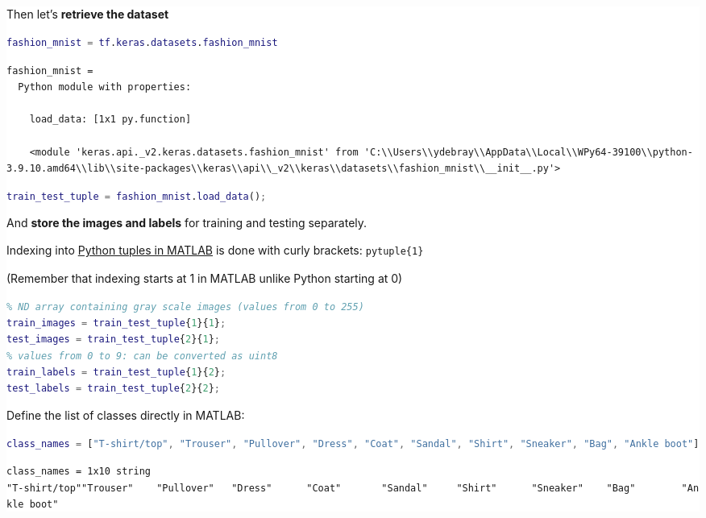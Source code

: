 
Then let’s **retrieve the dataset**



```matlab
fashion_mnist = tf.keras.datasets.fashion_mnist
```


```text:Output
fashion_mnist = 
  Python module with properties:

    load_data: [1x1 py.function]

    <module 'keras.api._v2.keras.datasets.fashion_mnist' from 'C:\\Users\\ydebray\\AppData\\Local\\WPy64-39100\\python-3.9.10.amd64\\lib\\site-packages\\keras\\api\\_v2\\keras\\datasets\\fashion_mnist\\__init__.py'>

```


```matlab
train_test_tuple = fashion_mnist.load_data();
```



And **store the images and labels** for training and testing separately.




Indexing into [Python tuples in MATLAB](https://www.mathworks.com/help/matlab/matlab_external/pythontuplevariables.html) is done with curly brackets: `pytuple{1}`




(Remember that indexing starts at 1 in MATLAB unlike Python starting at 0)



```matlab
% ND array containing gray scale images (values from 0 to 255)
train_images = train_test_tuple{1}{1}; 
test_images = train_test_tuple{2}{1};
% values from 0 to 9: can be converted as uint8
train_labels = train_test_tuple{1}{2};
test_labels = train_test_tuple{2}{2}; 
```



Define the list of classes directly in MATLAB:



```matlab
class_names = ["T-shirt/top", "Trouser", "Pullover", "Dress", "Coat", "Sandal", "Shirt", "Sneaker", "Bag", "Ankle boot"]
```


```text:Output
class_names = 1x10 string    
"T-shirt/top""Trouser"    "Pullover"   "Dress"      "Coat"       "Sandal"     "Shirt"      "Sneaker"    "Bag"        "Ankle boot" 

```
